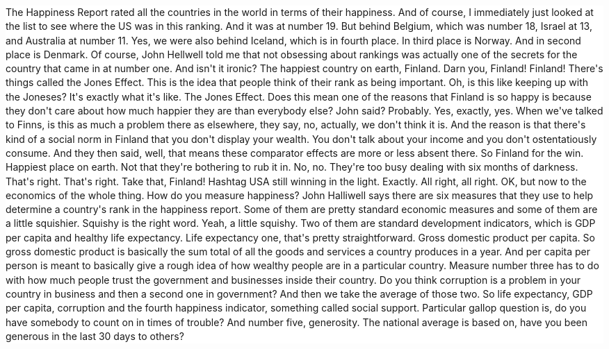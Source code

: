 The Happiness Report rated all the countries in the world in terms of their happiness.
And of course, I immediately just looked at the list to see where the US was in this ranking.
And it was at number 19.
But behind Belgium, which was number 18, Israel at 13, and Australia at number 11.
Yes, we were also behind Iceland, which is in fourth place.
In third place is Norway.
And in second place is Denmark.
Of course, John Hellwell told me that not obsessing about rankings was actually one of the secrets for the country that came in at number one.
And isn't it ironic?
The happiest country on earth, Finland.
Darn you, Finland!
Finland!
There's things called the Jones Effect.
This is the idea that people think of their rank as being important.
Oh, is this like keeping up with the Joneses?
It's exactly what it's like.
The Jones Effect.
Does this mean one of the reasons that Finland is so happy is because they don't care about how much happier they are than everybody else?
John said?
Probably.
Yes, exactly, yes.
When we've talked to Finns, is this as much a problem there as elsewhere, they say, no, actually, we don't think it is.
And the reason is that there's kind of a social norm in Finland that you don't display your wealth.
You don't talk about your income and you don't ostentatiously consume.
And they then said, well, that means these comparator effects are more or less absent there.
So Finland for the win.
Happiest place on earth.
Not that they're bothering to rub it in.
No, no.
They're too busy dealing with six months of darkness.
That's right.
That's right.
Take that, Finland!
Hashtag USA still winning in the light.
Exactly.
All right, all right.
OK, but now to the economics of the whole thing.
How do you measure happiness?
John Halliwell says there are six measures that they use to help determine a country's rank in the happiness report.
Some of them are pretty standard economic measures and some of them are a little squishier.
Squishy is the right word.
Yeah, a little squishy.
Two of them are standard development indicators, which is GDP per capita and healthy life expectancy.
Life expectancy one, that's pretty straightforward.
Gross domestic product per capita.
So gross domestic product is basically the sum total of all the goods and services a country produces in a year.
And per capita per person is meant to basically give a rough idea of how wealthy people are in a particular country.
Measure number three has to do with how much people trust the government and businesses inside their country.
Do you think corruption is a problem in your country in business and then a second one in government?
And then we take the average of those two.
So life expectancy, GDP per capita, corruption and the fourth happiness indicator, something called social support.
Particular gallop question is, do you have somebody to count on in times of trouble?
And number five, generosity.
The national average is based on, have you been generous in the last 30 days to others?